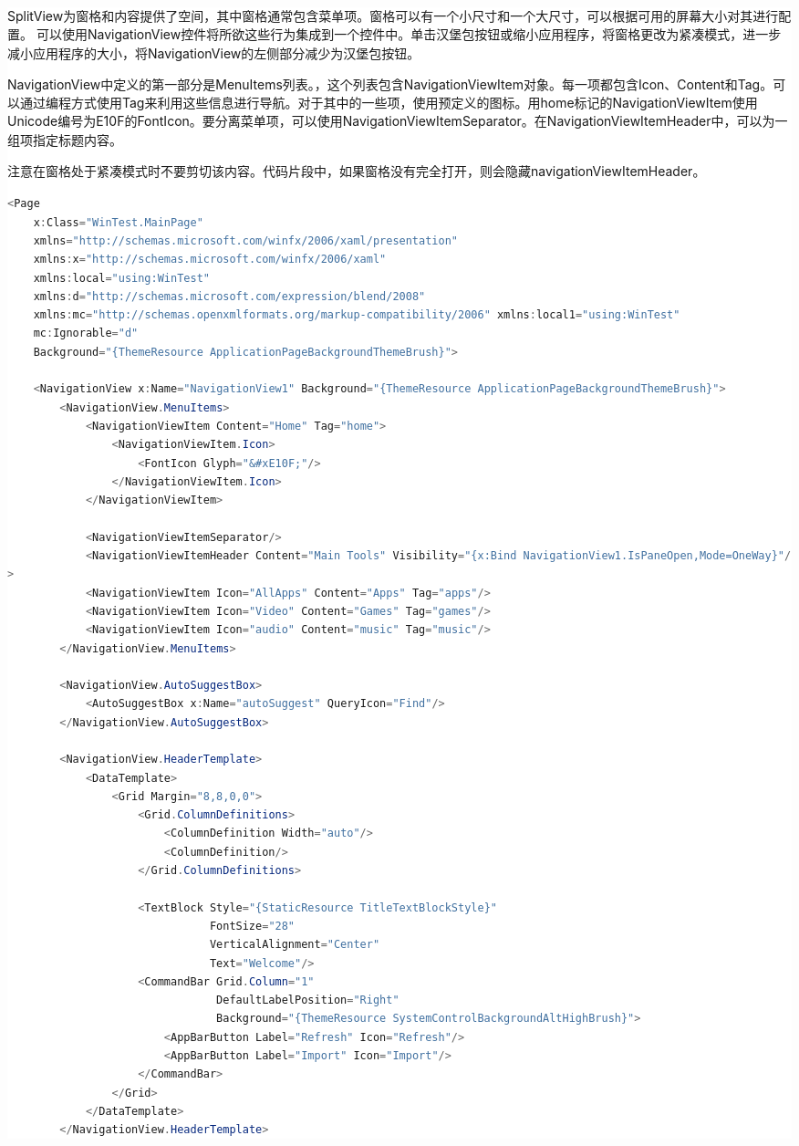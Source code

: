 SplitView为窗格和内容提供了空间，其中窗格通常包含菜单项。窗格可以有一个小尺寸和一个大尺寸，可以根据可用的屏幕大小对其进行配置。
可以使用NavigationView控件将所欲这些行为集成到一个控件中。单击汉堡包按钮或缩小应用程序，将窗格更改为紧凑模式，进一步减小应用程序的大小，将NavigationView的左侧部分减少为汉堡包按钮。


NavigationView中定义的第一部分是MenuItems列表。，这个列表包含NavigationViewItem对象。每一项都包含Icon、Content和Tag。可以通过编程方式使用Tag来利用这些信息进行导航。对于其中的一些项，使用预定义的图标。用home标记的NavigationViewItem使用Unicode编号为E10F的FontIcon。要分离菜单项，可以使用NavigationViewItemSeparator。在NavigationViewItemHeader中，可以为一组项指定标题内容。

注意在窗格处于紧凑模式时不要剪切该内容。代码片段中，如果窗格没有完全打开，则会隐藏navigationViewItemHeader。
```csharp
<Page
    x:Class="WinTest.MainPage"
    xmlns="http://schemas.microsoft.com/winfx/2006/xaml/presentation"
    xmlns:x="http://schemas.microsoft.com/winfx/2006/xaml"
    xmlns:local="using:WinTest"
    xmlns:d="http://schemas.microsoft.com/expression/blend/2008"
    xmlns:mc="http://schemas.openxmlformats.org/markup-compatibility/2006" xmlns:local1="using:WinTest"
    mc:Ignorable="d"
    Background="{ThemeResource ApplicationPageBackgroundThemeBrush}">

    <NavigationView x:Name="NavigationView1" Background="{ThemeResource ApplicationPageBackgroundThemeBrush}">
        <NavigationView.MenuItems>
            <NavigationViewItem Content="Home" Tag="home">
                <NavigationViewItem.Icon>
                    <FontIcon Glyph="&#xE10F;"/>
                </NavigationViewItem.Icon>
            </NavigationViewItem>

            <NavigationViewItemSeparator/>
            <NavigationViewItemHeader Content="Main Tools" Visibility="{x:Bind NavigationView1.IsPaneOpen,Mode=OneWay}"/>
            <NavigationViewItem Icon="AllApps" Content="Apps" Tag="apps"/>
            <NavigationViewItem Icon="Video" Content="Games" Tag="games"/>
            <NavigationViewItem Icon="audio" Content="music" Tag="music"/>
        </NavigationView.MenuItems>

        <NavigationView.AutoSuggestBox>
            <AutoSuggestBox x:Name="autoSuggest" QueryIcon="Find"/>
        </NavigationView.AutoSuggestBox>

        <NavigationView.HeaderTemplate>
            <DataTemplate>
                <Grid Margin="8,8,0,0">
                    <Grid.ColumnDefinitions>
                        <ColumnDefinition Width="auto"/>
                        <ColumnDefinition/>
                    </Grid.ColumnDefinitions>

                    <TextBlock Style="{StaticResource TitleTextBlockStyle}"
                               FontSize="28"
                               VerticalAlignment="Center"
                               Text="Welcome"/>
                    <CommandBar Grid.Column="1"
                                DefaultLabelPosition="Right"
                                Background="{ThemeResource SystemControlBackgroundAltHighBrush}">
                        <AppBarButton Label="Refresh" Icon="Refresh"/>
                        <AppBarButton Label="Import" Icon="Import"/>
                    </CommandBar>
                </Grid>
            </DataTemplate>
        </NavigationView.HeaderTemplate>

```
